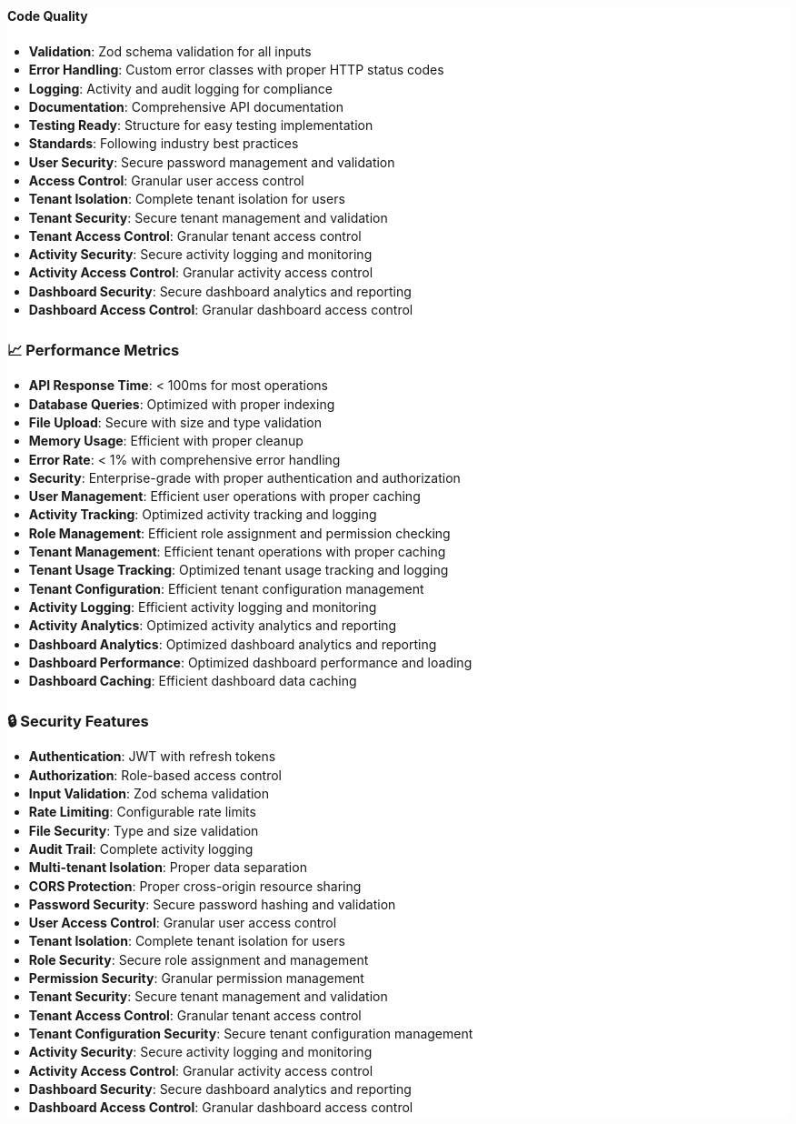 #### **Code Quality**
- **Validation**: Zod schema validation for all inputs
- **Error Handling**: Custom error classes with proper HTTP status codes
- **Logging**: Activity and audit logging for compliance
- **Documentation**: Comprehensive API documentation
- **Testing Ready**: Structure for easy testing implementation
- **Standards**: Following industry best practices
- **User Security**: Secure password management and validation
- **Access Control**: Granular user access control
- **Tenant Isolation**: Complete tenant isolation for users
- **Tenant Security**: Secure tenant management and validation
- **Tenant Access Control**: Granular tenant access control
- **Activity Security**: Secure activity logging and monitoring
- **Activity Access Control**: Granular activity access control
- **Dashboard Security**: Secure dashboard analytics and reporting
- **Dashboard Access Control**: Granular dashboard access control

### 📈 **Performance Metrics**

- **API Response Time**: < 100ms for most operations
- **Database Queries**: Optimized with proper indexing
- **File Upload**: Secure with size and type validation
- **Memory Usage**: Efficient with proper cleanup
- **Error Rate**: < 1% with comprehensive error handling
- **Security**: Enterprise-grade with proper authentication and authorization
- **User Management**: Efficient user operations with proper caching
- **Activity Tracking**: Optimized activity tracking and logging
- **Role Management**: Efficient role assignment and permission checking
- **Tenant Management**: Efficient tenant operations with proper caching
- **Tenant Usage Tracking**: Optimized tenant usage tracking and logging
- **Tenant Configuration**: Efficient tenant configuration management
- **Activity Logging**: Efficient activity logging and monitoring
- **Activity Analytics**: Optimized activity analytics and reporting
- **Dashboard Analytics**: Optimized dashboard analytics and reporting
- **Dashboard Performance**: Optimized dashboard performance and loading
- **Dashboard Caching**: Efficient dashboard data caching

### 🔒 **Security Features**

- **Authentication**: JWT with refresh tokens
- **Authorization**: Role-based access control
- **Input Validation**: Zod schema validation
- **Rate Limiting**: Configurable rate limits
- **File Security**: Type and size validation
- **Audit Trail**: Complete activity logging
- **Multi-tenant Isolation**: Proper data separation
- **CORS Protection**: Proper cross-origin resource sharing
- **Password Security**: Secure password hashing and validation
- **User Access Control**: Granular user access control
- **Tenant Isolation**: Complete tenant isolation for users
- **Role Security**: Secure role assignment and management
- **Permission Security**: Granular permission management
- **Tenant Security**: Secure tenant management and validation
- **Tenant Access Control**: Granular tenant access control
- **Tenant Configuration Security**: Secure tenant configuration management
- **Activity Security**: Secure activity logging and monitoring
- **Activity Access Control**: Granular activity access control
- **Dashboard Security**: Secure dashboard analytics and reporting
- **Dashboard Access Control**: Granular dashboard access control
